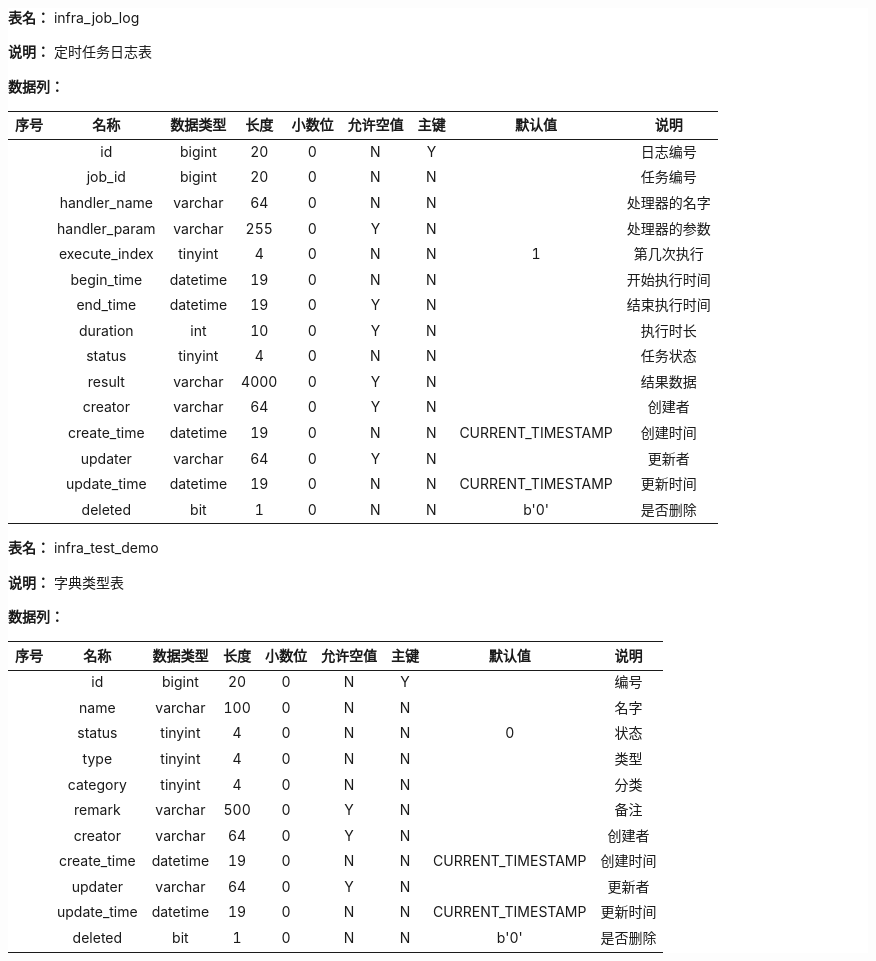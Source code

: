 **表名：** <a id="infra_job_log">infra_job_log</a>

**说明：** 定时任务日志表

**数据列：**

| 序号 | 名称 | 数据类型 |  长度  | 小数位 | 允许空值 | 主键 | 默认值 | 说明 |
| :---: | :---: | :---: | :---: | :---: | :---: | :---: | :---: | :---: |
|  | id | bigint | 20 | 0 | N| Y |  | 日志编号 |
|  | job_id | bigint | 20 | 0 | N| N |  | 任务编号 |
|  | handler_name | varchar | 64 | 0 | N| N |  | 处理器的名字 |
|  | handler_param | varchar | 255 | 0 | Y| N |  | 处理器的参数 |
|  | execute_index | tinyint | 4 | 0 | N| N | 1 | 第几次执行 |
|  | begin_time | datetime | 19 | 0 | N| N |  | 开始执行时间 |
|  | end_time | datetime | 19 | 0 | Y| N |  | 结束执行时间 |
|  | duration | int | 10 | 0 | Y| N |  | 执行时长 |
|  | status | tinyint | 4 | 0 | N| N |  | 任务状态 |
|  | result | varchar | 4000 | 0 | Y| N |  | 结果数据 |
|  | creator | varchar | 64 | 0 | Y| N |  | 创建者 |
|  | create_time | datetime | 19 | 0 | N| N | CURRENT_TIMESTAMP | 创建时间 |
|  | updater | varchar | 64 | 0 | Y| N |  | 更新者 |
|  | update_time | datetime | 19 | 0 | N| N | CURRENT_TIMESTAMP | 更新时间 |
|  | deleted | bit | 1 | 0 | N| N | b'0' | 是否删除 |

**表名：** <a id="infra_test_demo">infra_test_demo</a>

**说明：** 字典类型表

**数据列：**

| 序号 | 名称 | 数据类型 |  长度  | 小数位 | 允许空值 | 主键 | 默认值 | 说明 |
| :---: | :---: | :---: | :---: | :---: | :---: | :---: | :---: | :---: |
|  | id | bigint | 20 | 0 | N| Y |  | 编号 |
|  | name | varchar | 100 | 0 | N| N |  | 名字 |
|  | status | tinyint | 4 | 0 | N| N | 0 | 状态 |
|  | type | tinyint | 4 | 0 | N| N |  | 类型 |
|  | category | tinyint | 4 | 0 | N| N |  | 分类 |
|  | remark | varchar | 500 | 0 | Y| N |  | 备注 |
|  | creator | varchar | 64 | 0 | Y| N |  | 创建者 |
|  | create_time | datetime | 19 | 0 | N| N | CURRENT_TIMESTAMP | 创建时间 |
|  | updater | varchar | 64 | 0 | Y| N |  | 更新者 |
|  | update_time | datetime | 19 | 0 | N| N | CURRENT_TIMESTAMP | 更新时间 |
|  | deleted | bit | 1 | 0 | N| N | b'0' | 是否删除 |
